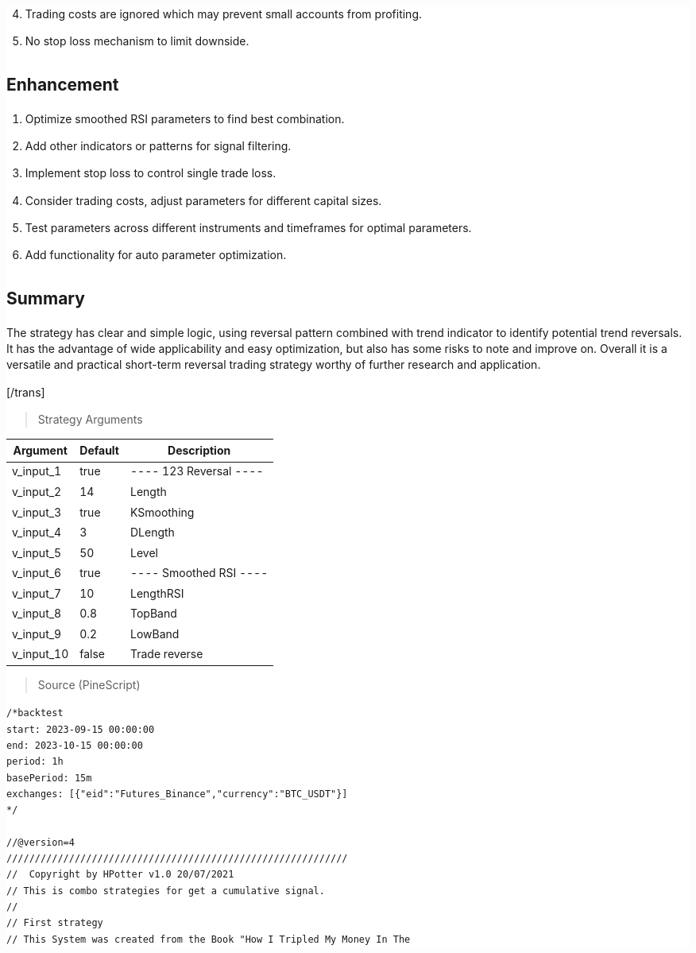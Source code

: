 4. Trading costs are ignored which may prevent small accounts from profiting. 

5. No stop loss mechanism to limit downside.

## Enhancement

1. Optimize smoothed RSI parameters to find best combination.

2. Add other indicators or patterns for signal filtering. 

3. Implement stop loss to control single trade loss.

4. Consider trading costs, adjust parameters for different capital sizes.

5. Test parameters across different instruments and timeframes for optimal parameters.

6. Add functionality for auto parameter optimization.

## Summary

The strategy has clear and simple logic, using reversal pattern combined with trend indicator to identify potential trend reversals. It has the advantage of wide applicability and easy optimization, but also has some risks to note and improve on. Overall it is a versatile and practical short-term reversal trading strategy worthy of further research and application.

[/trans]

> Strategy Arguments



|Argument|Default|Description|
|----|----|----|
|v_input_1|true|---- 123 Reversal ----|
|v_input_2|14|Length|
|v_input_3|true|KSmoothing|
|v_input_4|3|DLength|
|v_input_5|50|Level|
|v_input_6|true|---- Smoothed RSI ----|
|v_input_7|10|LengthRSI|
|v_input_8|0.8|TopBand|
|v_input_9|0.2|LowBand|
|v_input_10|false|Trade reverse|


> Source (PineScript)

``` pinescript
/*backtest
start: 2023-09-15 00:00:00
end: 2023-10-15 00:00:00
period: 1h
basePeriod: 15m
exchanges: [{"eid":"Futures_Binance","currency":"BTC_USDT"}]
*/

//@version=4
////////////////////////////////////////////////////////////
//  Copyright by HPotter v1.0 20/07/2021
// This is combo strategies for get a cumulative signal. 
//
// First strategy
// This System was created from the Book "How I Tripled My Money In The 
```